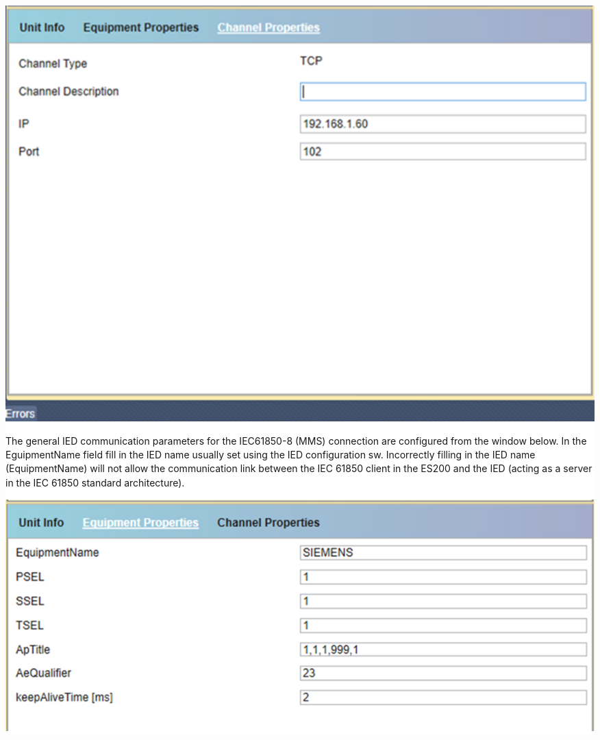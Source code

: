 <img src="images/Add_New_IED_61850_Channel.png"></p>

The general IED communication parameters for the IEC61850-8 (MMS) connection are configured from the window below. In the EguipmentName field fill in the IED name usually set using the IED configuration sw. Incorrectly filling in the IED name (EquipmentName) will not allow the communication link between the IEC 61850 client in the ES200 and the IED (acting as a server in the IEC 61850 standard architecture).

<img src="images/Add_New_IED_61850_Equipment.png"></p>
